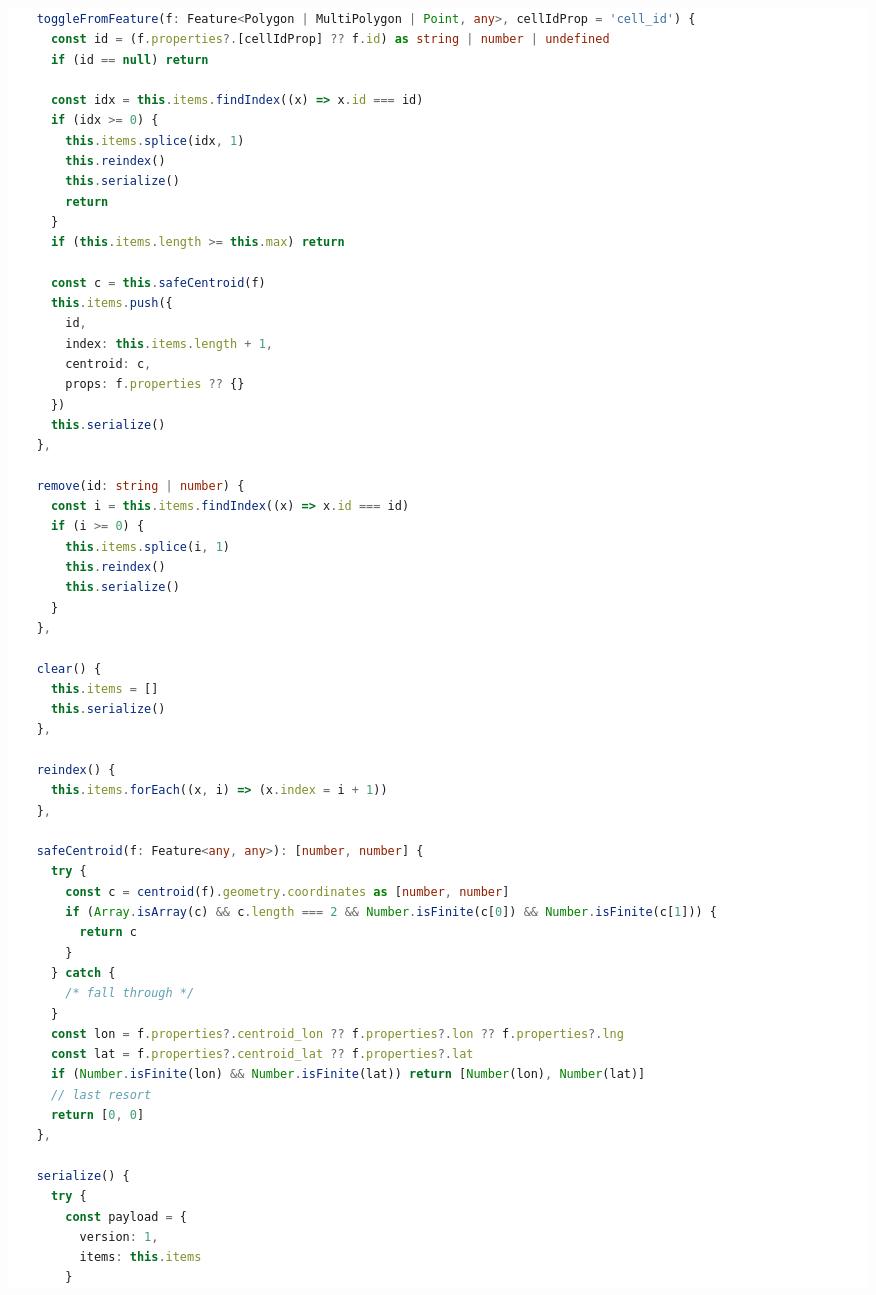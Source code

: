 ```ts
    toggleFromFeature(f: Feature<Polygon | MultiPolygon | Point, any>, cellIdProp = 'cell_id') {
      const id = (f.properties?.[cellIdProp] ?? f.id) as string | number | undefined
      if (id == null) return

      const idx = this.items.findIndex((x) => x.id === id)
      if (idx >= 0) {
        this.items.splice(idx, 1)
        this.reindex()
        this.serialize()
        return
      }
      if (this.items.length >= this.max) return

      const c = this.safeCentroid(f)
      this.items.push({
        id,
        index: this.items.length + 1,
        centroid: c,
        props: f.properties ?? {}
      })
      this.serialize()
    },

    remove(id: string | number) {
      const i = this.items.findIndex((x) => x.id === id)
      if (i >= 0) {
        this.items.splice(i, 1)
        this.reindex()
        this.serialize()
      }
    },

    clear() {
      this.items = []
      this.serialize()
    },

    reindex() {
      this.items.forEach((x, i) => (x.index = i + 1))
    },

    safeCentroid(f: Feature<any, any>): [number, number] {
      try {
        const c = centroid(f).geometry.coordinates as [number, number]
        if (Array.isArray(c) && c.length === 2 && Number.isFinite(c[0]) && Number.isFinite(c[1])) {
          return c
        }
      } catch {
        /* fall through */
      }
      const lon = f.properties?.centroid_lon ?? f.properties?.lon ?? f.properties?.lng
      const lat = f.properties?.centroid_lat ?? f.properties?.lat
      if (Number.isFinite(lon) && Number.isFinite(lat)) return [Number(lon), Number(lat)]
      // last resort
      return [0, 0]
    },

    serialize() {
      try {
        const payload = {
          version: 1,
          items: this.items
        }
```